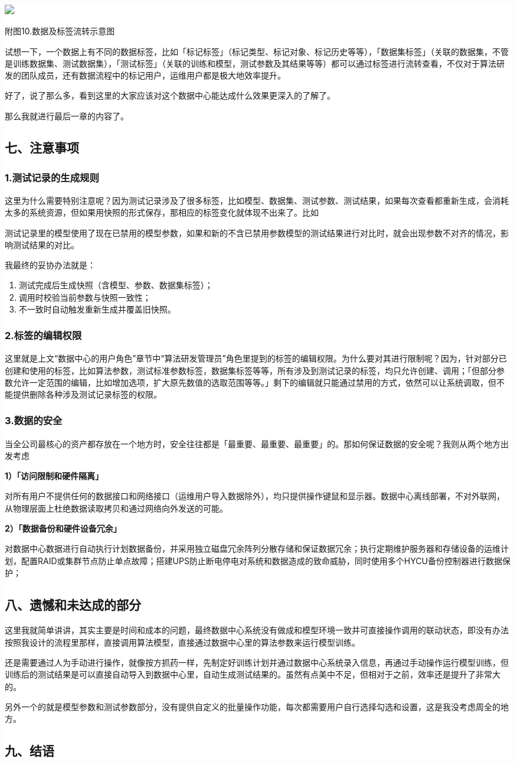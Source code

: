 ![](https://image.woshipm.com/2025/04/18/94524f6c-1c59-11f0-b222-00163e09d72f.png)

附图10.数据及标签流转示意图

试想一下，一个数据上有不同的数据标签，比如「标记标签」（标记类型、标记对象、标记历史等等），「数据集标签」（关联的数据集，不管是训练数据集、测试数据集），「测试标签」（关联的训练和模型，测试参数及其结果等等）都可以通过标签进行流转查看，不仅对于算法研发的团队成员，还有数据流程中的标记用户，运维用户都是极大地效率提升。

好了，说了那么多，看到这里的大家应该对这个数据中心能达成什么效果更深入的了解了。

那么我就进行最后一章的内容了。

## 七、注意事项

### 1.测试记录的生成规则

这里为什么需要特别注意呢？因为测试记录涉及了很多标签，比如模型、数据集、测试参数、测试结果，如果每次查看都重新生成，会消耗太多的系统资源，但如果用快照的形式保存，那相应的标签变化就体现不出来了。比如

测试记录里的模型使用了现在已禁用的模型参数，如果和新的不含已禁用参数模型的测试结果进行对比时，就会出现参数不对齐的情况，影响测试结果的对比。

我最终的妥协办法就是：

1.  测试完成后生成快照（含模型、参数、数据集标签）；
2.  调用时校验当前参数与快照一致性；
3.  不一致时自动触发重新生成并覆盖旧快照。

### 2.标签的编辑权限

这里就是上文“数据中心的用户角色”章节中“算法研发管理员”角色里提到的标签的编辑权限。为什么要对其进行限制呢？因为，针对部分已创建和使用的标签，比如算法参数，测试标准参数标签，数据集标签等等，所有涉及到测试记录的标签，均只允许创建、调用；「但部分参数允许一定范围的编辑，比如增加选项，扩大原先数值的选取范围等等。」剩下的编辑就只能通过禁用的方式，依然可以让系统调取，但不能提供删除各种涉及测试记录标签的权限。

### 3.数据的安全

当全公司最核心的资产都存放在一个地方时，安全往往都是「最重要、最重要、最重要」的。那如何保证数据的安全呢？我则从两个地方出发考虑

**1）「访问限制和硬件隔离」**

对所有用户不提供任何的数据接口和网络接口（运维用户导入数据除外），均只提供操作键鼠和显示器。数据中心离线部署，不对外联网，从物理层面上杜绝数据读取拷贝和通过网络向外发送的可能。

**2）「数据备份和硬件设备冗余」**

对数据中心数据进行自动执行计划数据备份，并采用独立磁盘冗余阵列分散存储和保证数据冗余；执行定期维护服务器和存储设备的运维计划，配置RAID或集群节点防止单点故障；搭建UPS防止断电停电对系统和数据造成的致命威胁，同时使用多个HYCU备份控制器进行数据保护；

## 八、遗憾和未达成的部分

这里我就简单讲讲，其实主要是时间和成本的问题，最终数据中心系统没有做成和模型环境一致并可直接操作调用的联动状态，即没有办法按照我设计的流程里那样，直接调用算法模型，直接通过数据中心里的算法参数来运行模型训练。

还是需要通过人为手动进行操作，就像按方抓药一样，先制定好训练计划并通过数据中心系统录入信息，再通过手动操作运行模型训练，但训练后的测试结果是可以直接自动导入到数据中心里，自动生成测试结果的。虽然有点美中不足，但相对于之前，效率还是提升了非常大的。

另外一个的就是模型参数和测试参数部分，没有提供自定义的批量操作功能，每次都需要用户自行选择勾选和设置，这是我没考虑周全的地方。

## 九、结语
